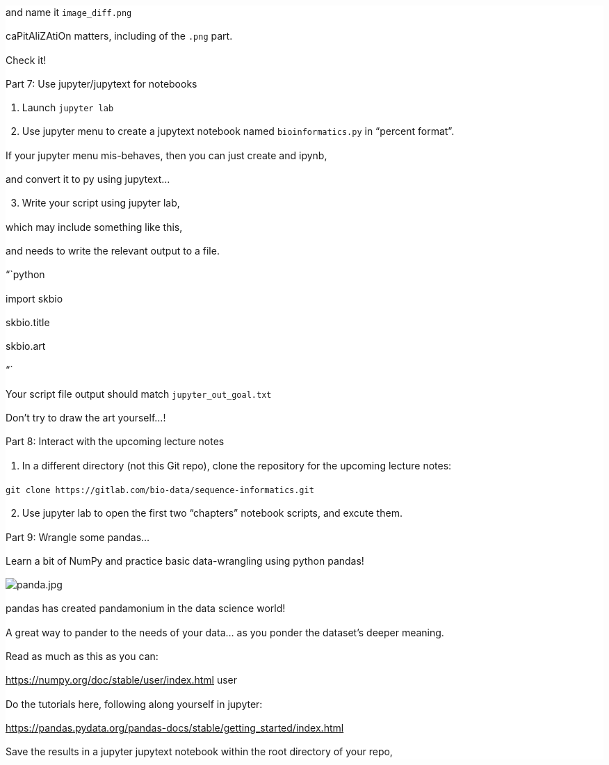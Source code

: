 and name it `image_diff.png`

caPitAliZAtiOn matters, including of the `.png` part.

Check it!

Part 7: Use jupyter/jupytext for notebooks

1. Launch `jupyter lab`

2. Use jupyter menu to create a jupytext notebook named `bioinformatics.py` in “percent format”.

If your jupyter menu mis-behaves, then you can just create and ipynb,

and convert it to py using jupytext…

3. Write your script using jupyter lab,

which may include something like this,

and needs to write the relevant output to a file.

“`python

import skbio

skbio.title

skbio.art

“`

Your script file output should match `jupyter_out_goal.txt`

Don’t try to draw the art yourself…!

Part 8: Interact with the upcoming lecture notes

1. In a different directory (not this Git repo), clone the repository for the upcoming lecture notes:

`git clone https://gitlab.com/bio-data/sequence-informatics.git`

2. Use jupyter lab to open the first two “chapters” notebook scripts, and excute them.

Part 9: Wrangle some pandas…

Learn a bit of NumPy and practice basic data-wrangling using python pandas!

![panda.jpg](panda.jpg)

pandas has created pandamonium in the data science world!

A great way to pander to the needs of your data… as you ponder the dataset’s deeper meaning.

Read as much as this as you can:

https://numpy.org/doc/stable/user/index.html user

Do the tutorials here, following along yourself in jupyter:

https://pandas.pydata.org/pandas-docs/stable/getting_started/index.html

Save the results in a jupyter jupytext notebook within the root directory of your repo,
